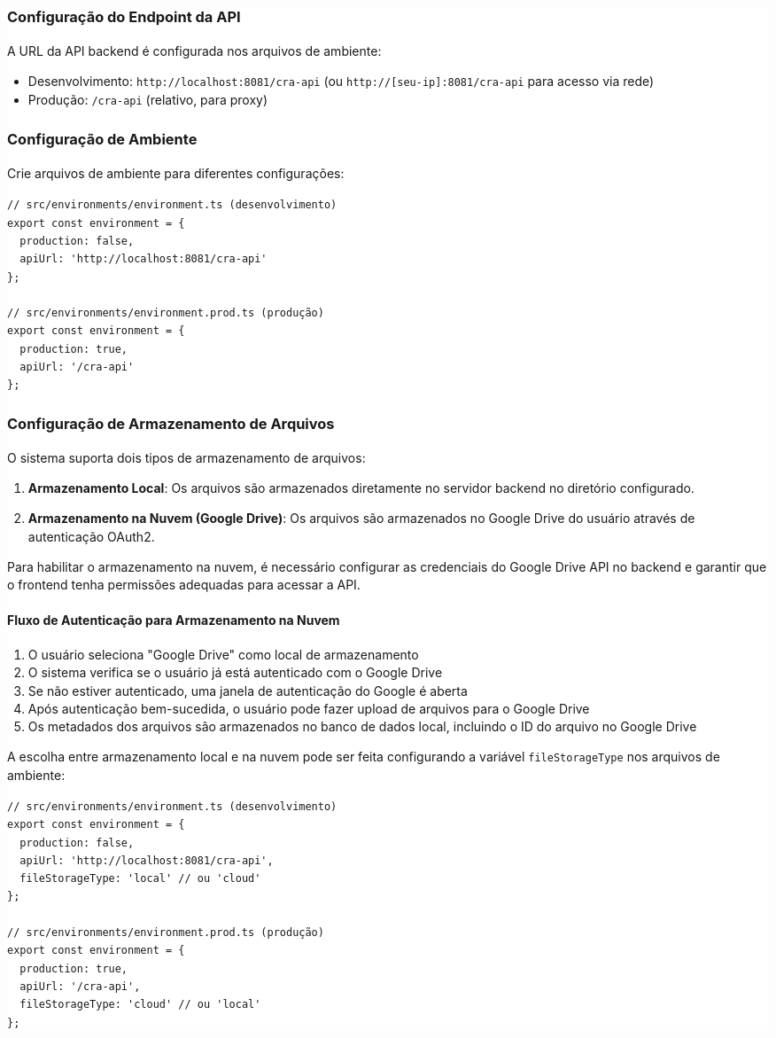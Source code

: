 ### Configuração do Endpoint da API

A URL da API backend é configurada nos arquivos de ambiente:

- Desenvolvimento: `http://localhost:8081/cra-api` (ou `http://[seu-ip]:8081/cra-api` para acesso via rede)
- Produção: `/cra-api` (relativo, para proxy)

### Configuração de Ambiente

Crie arquivos de ambiente para diferentes configurações:

```
// src/environments/environment.ts (desenvolvimento)
export const environment = {
  production: false,
  apiUrl: 'http://localhost:8081/cra-api'
};

// src/environments/environment.prod.ts (produção)
export const environment = {
  production: true,
  apiUrl: '/cra-api'
};
```

### Configuração de Armazenamento de Arquivos

O sistema suporta dois tipos de armazenamento de arquivos:

1. **Armazenamento Local**: Os arquivos são armazenados diretamente no servidor backend no diretório configurado.

2. **Armazenamento na Nuvem (Google Drive)**: Os arquivos são armazenados no Google Drive do usuário através de autenticação OAuth2.

Para habilitar o armazenamento na nuvem, é necessário configurar as credenciais do Google Drive API no backend e garantir que o frontend tenha permissões adequadas para acessar a API.

#### Fluxo de Autenticação para Armazenamento na Nuvem

1. O usuário seleciona "Google Drive" como local de armazenamento
2. O sistema verifica se o usuário já está autenticado com o Google Drive
3. Se não estiver autenticado, uma janela de autenticação do Google é aberta
4. Após autenticação bem-sucedida, o usuário pode fazer upload de arquivos para o Google Drive
5. Os metadados dos arquivos são armazenados no banco de dados local, incluindo o ID do arquivo no Google Drive

A escolha entre armazenamento local e na nuvem pode ser feita configurando a variável `fileStorageType` nos arquivos de ambiente:

```
// src/environments/environment.ts (desenvolvimento)
export const environment = {
  production: false,
  apiUrl: 'http://localhost:8081/cra-api',
  fileStorageType: 'local' // ou 'cloud'
};

// src/environments/environment.prod.ts (produção)
export const environment = {
  production: true,
  apiUrl: '/cra-api',
  fileStorageType: 'cloud' // ou 'local'
};

```
